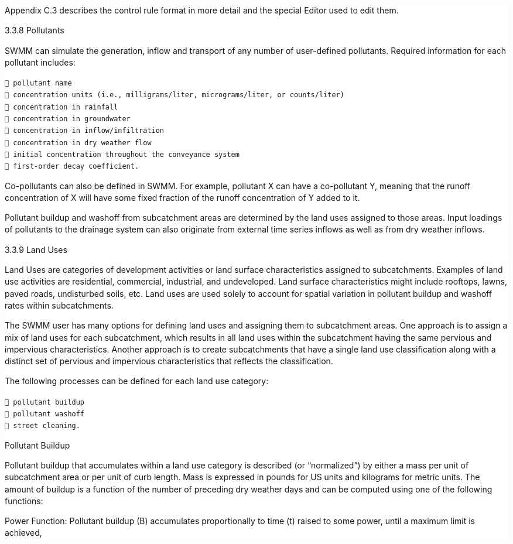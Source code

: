 Appendix C.3 describes the control rule format in more detail and the special Editor used to edit
them.

3.3.8 Pollutants

SWMM can simulate the generation, inflow and transport of any number of user-defined
pollutants. Required information for each pollutant includes:

```
 pollutant name
 concentration units (i.e., milligrams/liter, micrograms/liter, or counts/liter)
 concentration in rainfall
 concentration in groundwater
 concentration in inflow/infiltration
 concentration in dry weather flow
 initial concentration throughout the conveyance system
 first-order decay coefficient.
```

Co-pollutants can also be defined in SWMM. For example, pollutant X can have a co-pollutant Y,
meaning that the runoff concentration of X will have some fixed fraction of the runoff
concentration of Y added to it.

Pollutant buildup and washoff from subcatchment areas are determined by the land uses
assigned to those areas. Input loadings of pollutants to the drainage system can also originate
from external time series inflows as well as from dry weather inflows.

3.3.9 Land Uses

Land Uses are categories of development activities or land surface characteristics assigned to
subcatchments. Examples of land use activities are residential, commercial, industrial, and
undeveloped. Land surface characteristics might include rooftops, lawns, paved roads,
undisturbed soils, etc. Land uses are used solely to account for spatial variation in pollutant
buildup and washoff rates within subcatchments.

The SWMM user has many options for defining land uses and assigning them to subcatchment
areas. One approach is to assign a mix of land uses for each subcatchment, which results in all
land uses within the subcatchment having the same pervious and impervious characteristics.
Another approach is to create subcatchments that have a single land use classification along with
a distinct set of pervious and impervious characteristics that reflects the classification.

The following processes can be defined for each land use category:

```
 pollutant buildup
 pollutant washoff
 street cleaning.
```
Pollutant Buildup

Pollutant buildup that accumulates within a land use category is described (or “normalized”) by
either a mass per unit of subcatchment area or per unit of curb length. Mass is expressed in
pounds for US units and kilograms for metric units. The amount of buildup is a function of the
number of preceding dry weather days and can be computed using one of the following functions:

Power Function: Pollutant buildup (B) accumulates proportionally to time (t) raised to some
power, until a maximum limit is achieved,
